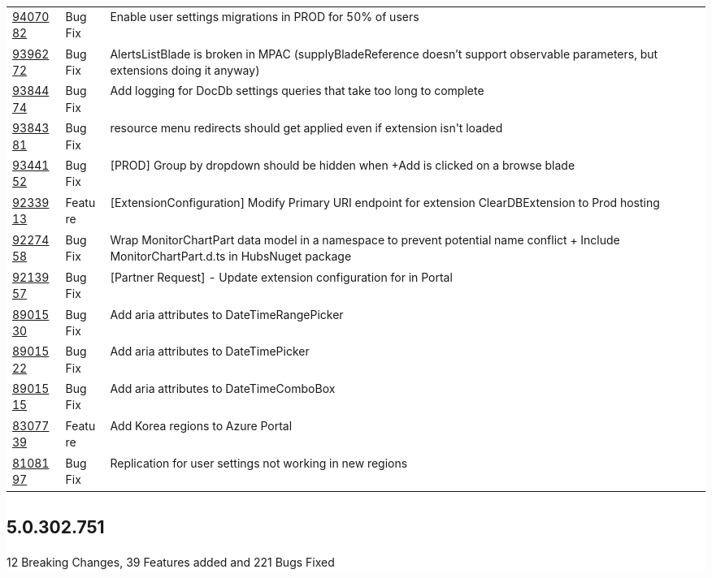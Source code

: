<table><tr><td><a href='http://vstfrd:8080/Azure/RD/_workitems#_a=edit&id=9407082'>9407082</a></td><td>Bug Fix</td><td>Enable user settings migrations in PROD for 50% of users</td></tr><tr><td><a href='http://vstfrd:8080/Azure/RD/_workitems#_a=edit&id=9396272'>9396272</a></td><td>Bug Fix</td><td>AlertsListBlade is broken in MPAC (supplyBladeReference doesn’t support observable parameters, but extensions doing it anyway)</td></tr><tr><td><a href='http://vstfrd:8080/Azure/RD/_workitems#_a=edit&id=9384474'>9384474</a></td><td>Bug Fix</td><td>Add logging for DocDb settings queries that take too long to complete</td></tr><tr><td><a href='http://vstfrd:8080/Azure/RD/_workitems#_a=edit&id=9384381'>9384381</a></td><td>Bug Fix</td><td>resource menu redirects should get applied even if extension isn't loaded</td></tr><tr><td><a href='http://vstfrd:8080/Azure/RD/_workitems#_a=edit&id=9344152'>9344152</a></td><td>Bug Fix</td><td>[PROD] Group by dropdown should be hidden when +Add is clicked on a browse blade</td></tr><tr><td><a href='http://vstfrd:8080/Azure/RD/_workitems#_a=edit&id=9233913'>9233913</a></td><td>Feature</td><td>[ExtensionConfiguration]  Modify Primary URI endpoint for extension ClearDBExtension to Prod hosting</td></tr><tr><td><a href='http://vstfrd:8080/Azure/RD/_workitems#_a=edit&id=9227458'>9227458</a></td><td>Bug Fix</td><td>Wrap MonitorChartPart data model in a namespace to prevent potential name conflict + Include MonitorChartPart.d.ts in HubsNuget package</td></tr><tr><td><a href='http://vstfrd:8080/Azure/RD/_workitems#_a=edit&id=9213957'>9213957</a></td><td>Bug Fix</td><td>[Partner Request] - Update extension configuration for <Application Insights> in <Environment DF> Portal</td></tr><tr><td><a href='http://vstfrd:8080/Azure/RD/_workitems#_a=edit&id=8901530'>8901530</a></td><td>Bug Fix</td><td>Add aria attributes to DateTimeRangePicker</td></tr><tr><td><a href='http://vstfrd:8080/Azure/RD/_workitems#_a=edit&id=8901522'>8901522</a></td><td>Bug Fix</td><td>Add aria attributes to DateTimePicker</td></tr><tr><td><a href='http://vstfrd:8080/Azure/RD/_workitems#_a=edit&id=8901515'>8901515</a></td><td>Bug Fix</td><td>Add aria attributes to DateTimeComboBox</td></tr><tr><td><a href='http://vstfrd:8080/Azure/RD/_workitems#_a=edit&id=8307739'>8307739</a></td><td>Feature</td><td>Add Korea regions to Azure Portal</td></tr><tr><td><a href='http://vstfrd:8080/Azure/RD/_workitems#_a=edit&id=8108197'>8108197</a></td><td>Bug Fix</td><td>Replication for user settings not working in new regions</td></tr></table>

## 5.0.302.751
12 Breaking Changes, 39 Features added and 221 Bugs Fixed